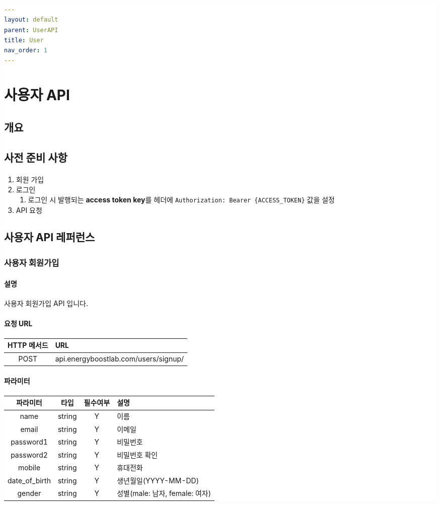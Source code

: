 ```yaml
---
layout: default
parent: UserAPI
title: User
nav_order: 1
---
```


# 사용자 API

## 개요


## 사전 준비 사항
1.  회원 가입
1.  로그인
    1. 로그인 시 발행되는 **access token key**를 헤더에 `Authorization: Bearer {ACCESS_TOKEN}` 값을 설정
1. API 요청


## 사용자 API 레퍼런스

### 사용자 회원가입

#### 설명
사용자 회원가입 API 입니다.

#### 요청 URL

|HTTP 메서드|URL|
|:---:|:------|
|POST|api.energyboostlab.com/users/signup/|

#### 파라미터

|파라미터|타입|필수여부|설명|
|:----:|:---:|:---:|:------|
|name|string|Y|이름|
|email|string|Y|이메일|
|password1|string|Y|비밀번호|
|password2|string|Y|비밀번호 확인|
|mobile|string|Y|휴대전화|
|date_of_birth|string|Y|생년월일(YYYY-MM-DD)|
|gender|string|Y|성별(male: 남자, female: 여자)|

